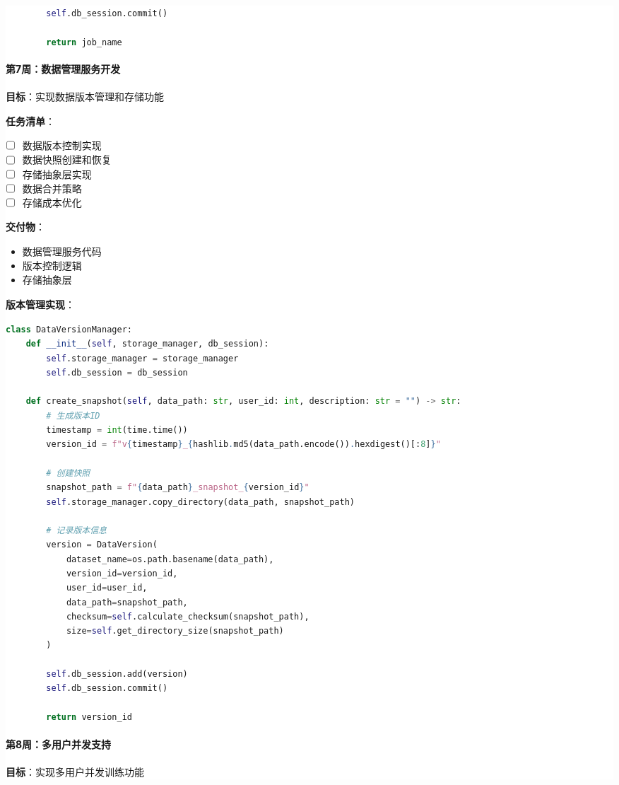 ```python
        self.db_session.commit()
        
        return job_name
```

#### 第7周：数据管理服务开发
**目标**：实现数据版本管理和存储功能

**任务清单**：
- [ ] 数据版本控制实现
- [ ] 数据快照创建和恢复
- [ ] 存储抽象层实现
- [ ] 数据合并策略
- [ ] 存储成本优化

**交付物**：
- 数据管理服务代码
- 版本控制逻辑
- 存储抽象层

**版本管理实现**：
```python
class DataVersionManager:
    def __init__(self, storage_manager, db_session):
        self.storage_manager = storage_manager
        self.db_session = db_session
    
    def create_snapshot(self, data_path: str, user_id: int, description: str = "") -> str:
        # 生成版本ID
        timestamp = int(time.time())
        version_id = f"v{timestamp}_{hashlib.md5(data_path.encode()).hexdigest()[:8]}"
        
        # 创建快照
        snapshot_path = f"{data_path}_snapshot_{version_id}"
        self.storage_manager.copy_directory(data_path, snapshot_path)
        
        # 记录版本信息
        version = DataVersion(
            dataset_name=os.path.basename(data_path),
            version_id=version_id,
            user_id=user_id,
            data_path=snapshot_path,
            checksum=self.calculate_checksum(snapshot_path),
            size=self.get_directory_size(snapshot_path)
        )
        
        self.db_session.add(version)
        self.db_session.commit()
        
        return version_id
```

#### 第8周：多用户并发支持
**目标**：实现多用户并发训练功能
